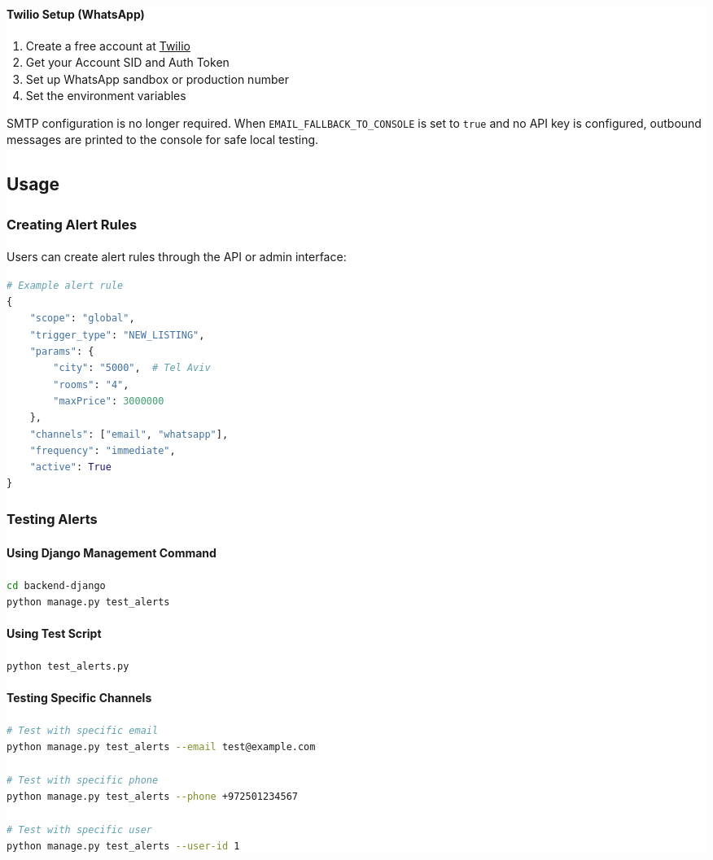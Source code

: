 #### Twilio Setup (WhatsApp)
1. Create a free account at [Twilio](https://twilio.com)
2. Get your Account SID and Auth Token
3. Set up WhatsApp sandbox or production number
4. Set the environment variables

SMTP configuration is no longer required. When `EMAIL_FALLBACK_TO_CONSOLE` is
set to `true` and no API key is configured, outbound messages are printed to
the console for safe local testing.

## Usage

### Creating Alert Rules

Users can create alert rules through the API or admin interface:

```python
# Example alert rule
{
    "scope": "global",
    "trigger_type": "NEW_LISTING",
    "params": {
        "city": "5000",  # Tel Aviv
        "rooms": "4",
        "maxPrice": 3000000
    },
    "channels": ["email", "whatsapp"],
    "frequency": "immediate",
    "active": True
}
```

### Testing Alerts

#### Using Django Management Command
```bash
cd backend-django
python manage.py test_alerts
```

#### Using Test Script
```bash
python test_alerts.py
```

#### Testing Specific Channels
```bash
# Test with specific email
python manage.py test_alerts --email test@example.com

# Test with specific phone
python manage.py test_alerts --phone +972501234567

# Test with specific user
python manage.py test_alerts --user-id 1
```
